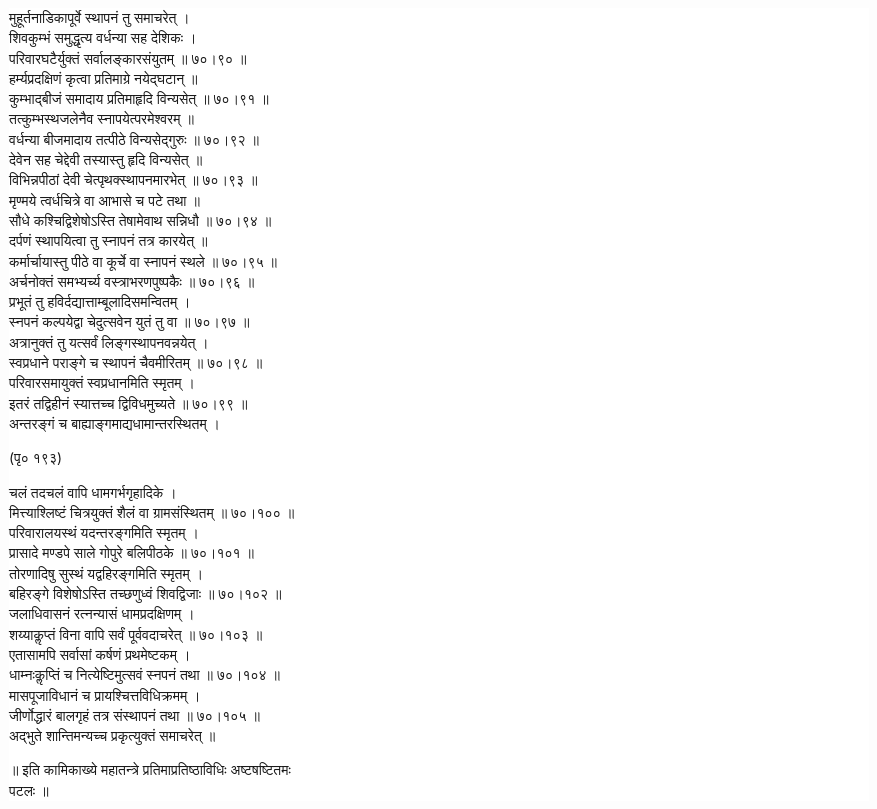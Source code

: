 मुहूर्तनाडिकापूर्वे स्थापनं तु समाचरेत् ।  
शिवकुम्भं समुद्धृत्य वर्धन्या सह देशिकः ।  
परिवारघटैर्युक्तं सर्वालङ्कारसंयुतम् ॥ ७०।९० ॥  
हर्म्यप्रदक्षिणं कृत्वा प्रतिमाग्रे नयेद्घटान् ॥  
कुम्भाद्बीजं समादाय प्रतिमाहृदि विन्यसेत् ॥ ७०।९१ ॥  
तत्कुम्भस्थजलेनैव स्नापयेत्परमेश्वरम् ॥  
वर्धन्या बीजमादाय तत्पीठे विन्यसेद्गुरुः ॥ ७०।९२ ॥  
देवेन सह चेद्देवी तस्यास्तु हृदि विन्यसेत् ॥  
विभिन्नपीठां देवी चेत्पृथक्स्थापनमारभेत् ॥ ७०।९३ ॥  
मृण्मये त्वर्धचित्रे वा आभासे च पटे तथा ॥  
सौधे कश्चिद्विशेषोऽस्ति तेषामेवाथ सन्निधौ ॥ ७०।९४ ॥  
दर्पणं स्थापयित्वा तु स्नापनं तत्र कारयेत् ॥  
कर्मार्चायास्तु पीठे वा कूर्चे वा स्नापनं स्थले ॥ ७०।९५ ॥  
अर्चनोक्तं समभ्यर्च्य वस्त्राभरणपुष्पकैः ॥ ७०।९६ ॥  
प्रभूतं तु हविर्दद्यात्ताम्बूलादिसमन्वितम् ।  
स्नपनं कल्पयेद्वा चेदुत्सवेन युतं तु वा ॥ ७०।९७ ॥  
अत्रानुक्तं तु यत्सर्वं लिङ्गस्थापनवन्नयेत् ।  
स्वप्रधाने पराङ्गे च स्थापनं चैवमीरितम् ॥ ७०।९८ ॥  
परिवारसमायुक्तं स्वप्रधानमिति स्मृतम् ।  
इतरं तद्विहीनं स्यात्तच्च द्विविधमुच्यते ॥ ७०।९९ ॥  
अन्तरङ्गं च बाह्याङ्गमाद्यधामान्तरस्थितम् ।  
    
(पृ० १९३)   
    
चलं तदचलं वापि धामगर्भगृहादिके ।  
मित्त्याश्लिष्टं चित्रयुक्तं शैलं वा ग्रामसंस्थितम् ॥ ७०।१०० ॥  
परिवारालयस्थं यदन्तरङ्गमिति स्मृतम् ।  
प्रासादे मण्डपे साले गोपुरे बलिपीठके ॥ ७०।१०१ ॥  
तोरणादिषु सुस्थं यद्वहिरङ्गमिति स्मृतम् ।  
बहिरङ्गे विशेषोऽस्ति तच्छणुध्वं शिवद्विजाः ॥ ७०।१०२ ॥  
जलाधिवासनं रत्नन्यासं धामप्रदक्षिणम् ।  
शय्याकॢप्तं विना वापि सर्वं पूर्ववदाचरेत् ॥ ७०।१०३ ॥  
एतासामपि सर्वासां कर्षणं प्रथमेष्टकम् ।  
धाम्नःकॢप्तिं च नित्येष्टिमुत्सवं स्नपनं तथा ॥ ७०।१०४ ॥  
मासपूजाविधानं च प्रायश्चित्तविधिक्रमम् ।  
जीर्णोद्धारं बालगृहं तत्र संस्थापनं तथा ॥ ७०।१०५ ॥  
अद्भुते शान्तिमन्यच्च प्रकृत्युक्तं समाचरेत् ॥  
    
॥ इति कामिकाख्ये महातन्त्रे प्रतिमाप्रतिष्ठाविधिः अष्टषष्टितमः   
पटलः ॥  
    
    
    
